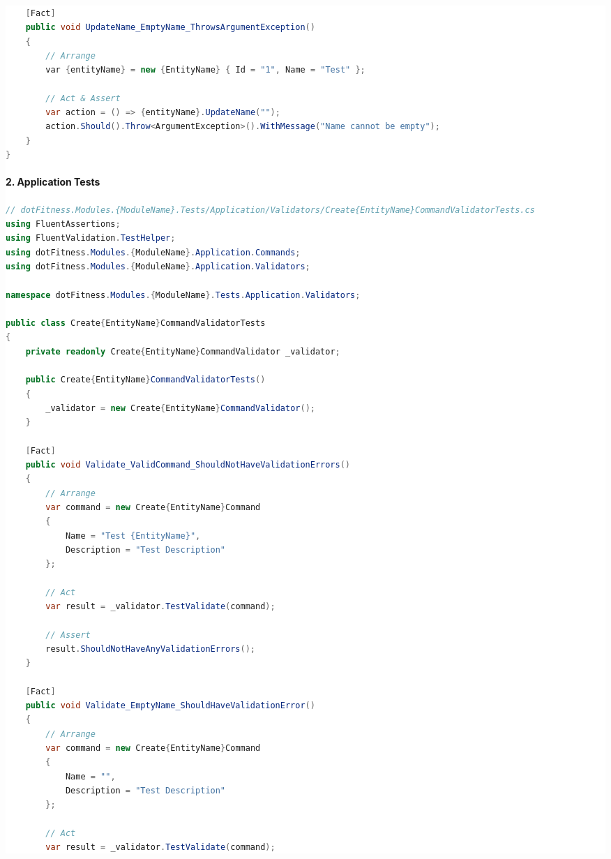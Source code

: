 ```csharp
    [Fact]
    public void UpdateName_EmptyName_ThrowsArgumentException()
    {
        // Arrange
        var {entityName} = new {EntityName} { Id = "1", Name = "Test" };

        // Act & Assert
        var action = () => {entityName}.UpdateName("");
        action.Should().Throw<ArgumentException>().WithMessage("Name cannot be empty");
    }
}
```

#### 2. Application Tests
```csharp
// dotFitness.Modules.{ModuleName}.Tests/Application/Validators/Create{EntityName}CommandValidatorTests.cs
using FluentAssertions;
using FluentValidation.TestHelper;
using dotFitness.Modules.{ModuleName}.Application.Commands;
using dotFitness.Modules.{ModuleName}.Application.Validators;

namespace dotFitness.Modules.{ModuleName}.Tests.Application.Validators;

public class Create{EntityName}CommandValidatorTests
{
    private readonly Create{EntityName}CommandValidator _validator;

    public Create{EntityName}CommandValidatorTests()
    {
        _validator = new Create{EntityName}CommandValidator();
    }

    [Fact]
    public void Validate_ValidCommand_ShouldNotHaveValidationErrors()
    {
        // Arrange
        var command = new Create{EntityName}Command
        {
            Name = "Test {EntityName}",
            Description = "Test Description"
        };

        // Act
        var result = _validator.TestValidate(command);

        // Assert
        result.ShouldNotHaveAnyValidationErrors();
    }

    [Fact]
    public void Validate_EmptyName_ShouldHaveValidationError()
    {
        // Arrange
        var command = new Create{EntityName}Command
        {
            Name = "",
            Description = "Test Description"
        };

        // Act
        var result = _validator.TestValidate(command);

```